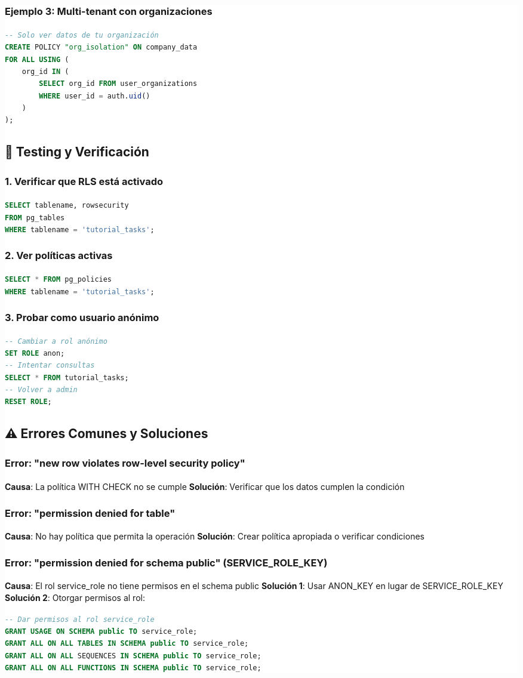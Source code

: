 ### Ejemplo 3: Multi-tenant con organizaciones
```sql
-- Solo ver datos de tu organización
CREATE POLICY "org_isolation" ON company_data
FOR ALL USING (
    org_id IN (
        SELECT org_id FROM user_organizations 
        WHERE user_id = auth.uid()
    )
);
```

## 🧪 Testing y Verificación

### 1. Verificar que RLS está activado
```sql
SELECT tablename, rowsecurity 
FROM pg_tables 
WHERE tablename = 'tutorial_tasks';
```

### 2. Ver políticas activas
```sql
SELECT * FROM pg_policies 
WHERE tablename = 'tutorial_tasks';
```

### 3. Probar como usuario anónimo
```sql
-- Cambiar a rol anónimo
SET ROLE anon;
-- Intentar consultas
SELECT * FROM tutorial_tasks;
-- Volver a admin
RESET ROLE;
```

## ⚠️ Errores Comunes y Soluciones

### Error: "new row violates row-level security policy"
**Causa**: La política WITH CHECK no se cumple
**Solución**: Verificar que los datos cumplen la condición

### Error: "permission denied for table"
**Causa**: No hay política que permita la operación
**Solución**: Crear política apropiada o verificar condiciones

### Error: "permission denied for schema public" (SERVICE_ROLE_KEY)
**Causa**: El rol service_role no tiene permisos en el schema public
**Solución 1**: Usar ANON_KEY en lugar de SERVICE_ROLE_KEY
**Solución 2**: Otorgar permisos al rol:
```sql
-- Dar permisos al rol service_role
GRANT USAGE ON SCHEMA public TO service_role;
GRANT ALL ON ALL TABLES IN SCHEMA public TO service_role;
GRANT ALL ON ALL SEQUENCES IN SCHEMA public TO service_role;
GRANT ALL ON ALL FUNCTIONS IN SCHEMA public TO service_role;
```
